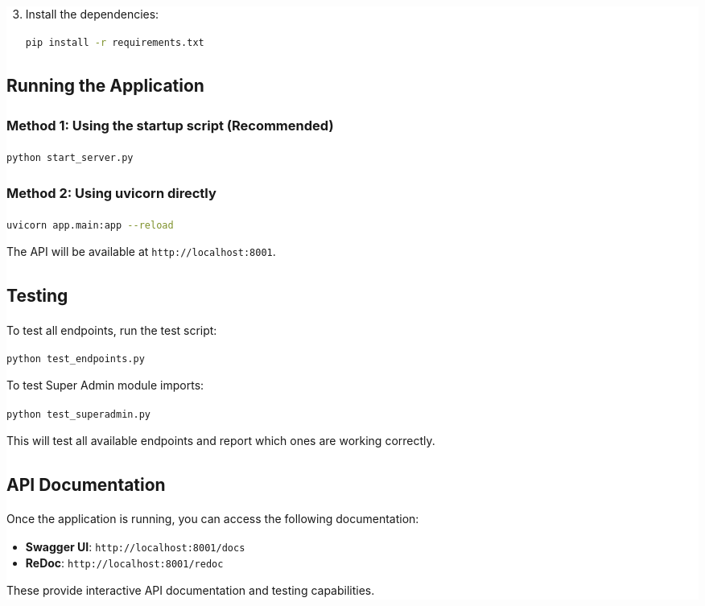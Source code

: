 3. Install the dependencies:
   ```bash
   pip install -r requirements.txt
   ```

## Running the Application

### Method 1: Using the startup script (Recommended)
```bash
python start_server.py
```

### Method 2: Using uvicorn directly
```bash
uvicorn app.main:app --reload
```

The API will be available at `http://localhost:8001`.

## Testing

To test all endpoints, run the test script:
```bash
python test_endpoints.py
```

To test Super Admin module imports:
```bash
python test_superadmin.py
```

This will test all available endpoints and report which ones are working correctly.

## API Documentation

Once the application is running, you can access the following documentation:

- **Swagger UI**: `http://localhost:8001/docs`
- **ReDoc**: `http://localhost:8001/redoc`

These provide interactive API documentation and testing capabilities.